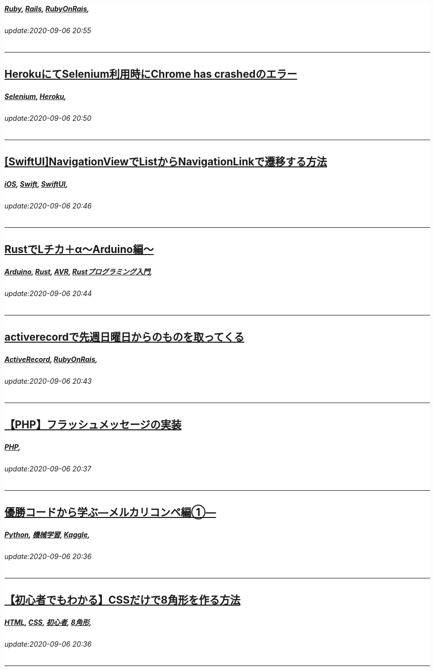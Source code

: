 ##### [Ruby](https://qiita.com/tags/Ruby), [Rails](https://qiita.com/tags/Rails), [RubyOnRais](https://qiita.com/tags/RubyOnRais), 
###### update:2020-09-06 20:55
---
## [HerokuにてSelenium利用時にChrome has crashedのエラー](https://qiita.com/Kintech/items/80ab6eb9a6c8eaebce38)
##### [Selenium](https://qiita.com/tags/Selenium), [Heroku](https://qiita.com/tags/Heroku), 
###### update:2020-09-06 20:50
---
## [[SwiftUI]NavigationViewでListからNavigationLinkで遷移する方法](https://qiita.com/yuujioka/items/54e0c83e533447a1137e)
##### [iOS](https://qiita.com/tags/iOS), [Swift](https://qiita.com/tags/Swift), [SwiftUI](https://qiita.com/tags/SwiftUI), 
###### update:2020-09-06 20:46
---
## [RustでLチカ＋α〜Arduino編〜](https://qiita.com/tobisako/items/08f158df08304f167a55)
##### [Arduino](https://qiita.com/tags/Arduino), [Rust](https://qiita.com/tags/Rust), [AVR](https://qiita.com/tags/AVR), [Rustプログラミング入門](https://qiita.com/tags/Rustプログラミング入門), 
###### update:2020-09-06 20:44
---
## [activerecordで先週日曜日からのものを取ってくる](https://qiita.com/you8/items/cbe3a0a190f51b849ac3)
##### [ActiveRecord](https://qiita.com/tags/ActiveRecord), [RubyOnRais](https://qiita.com/tags/RubyOnRais), 
###### update:2020-09-06 20:43
---
## [【PHP】フラッシュメッセージの実装](https://qiita.com/ryouya3948/items/a2fcf2699ca630b29bf2)
##### [PHP](https://qiita.com/tags/PHP), 
###### update:2020-09-06 20:37
---
## [優勝コードから学ぶ―メルカリコンペ編①―](https://qiita.com/asparagasu/items/ba5a3e19296f3ec66fc8)
##### [Python](https://qiita.com/tags/Python), [機械学習](https://qiita.com/tags/機械学習), [Kaggle](https://qiita.com/tags/Kaggle), 
###### update:2020-09-06 20:36
---
## [【初心者でもわかる】CSSだけで8角形を作る方法](https://qiita.com/7note/items/1e758f791813a27eca3b)
##### [HTML](https://qiita.com/tags/HTML), [CSS](https://qiita.com/tags/CSS), [初心者](https://qiita.com/tags/初心者), [8角形](https://qiita.com/tags/8角形), 
###### update:2020-09-06 20:36
---